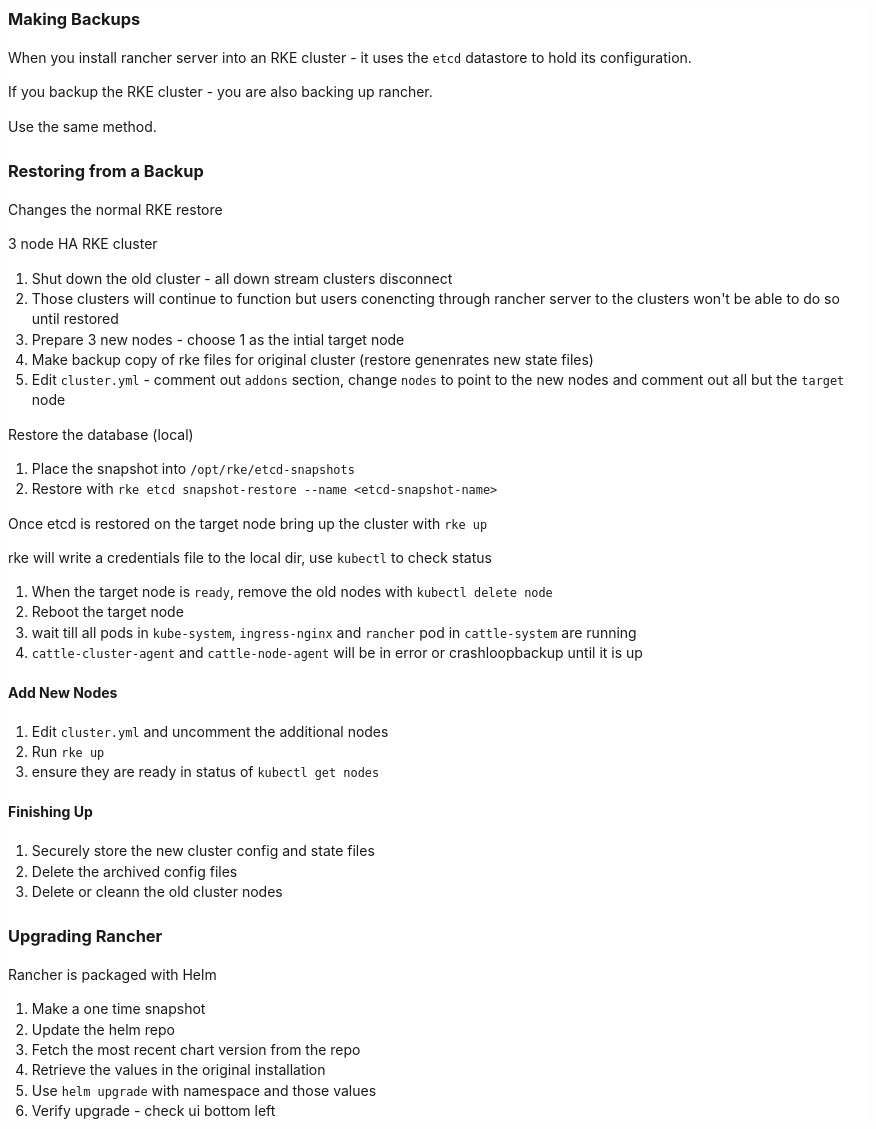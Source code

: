 ### Making Backups

When you install rancher server into an RKE cluster - it uses the `etcd` datastore to hold its configuration.

If you backup the RKE cluster - you are also backing up rancher.

Use the same method.

### Restoring from a Backup

Changes the normal RKE restore 

3 node HA RKE cluster

1. Shut down the old cluster - all down stream clusters disconnect
2. Those clusters will continue to function but users conencting through rancher server to the clusters won't be able to do so until restored
3. Prepare 3 new nodes - choose 1 as the intial target node
4. Make backup copy of rke files for original cluster (restore genenrates new state files)
5. Edit `cluster.yml` - comment out `addons` section, change `nodes` to point to the new nodes and comment out all but the `target` node

Restore the database (local)

1. Place the snapshot into `/opt/rke/etcd-snapshots`
2. Restore with `rke etcd snapshot-restore --name <etcd-snapshot-name>`

Once etcd is restored on the target node bring up the cluster with `rke up`

rke will write a credentials file to the local dir, use `kubectl` to check status

1. When the target node is `ready`, remove the old nodes with `kubectl delete node`
2. Reboot the target node
3. wait till all pods in `kube-system`, `ingress-nginx` and `rancher` pod in `cattle-system` are running
4. `cattle-cluster-agent` and `cattle-node-agent` will be in error or crashloopbackup until it is up

#### Add New Nodes

1. Edit `cluster.yml` and uncomment the additional nodes
2. Run `rke up`
3. ensure they are ready in status of `kubectl get nodes`

#### Finishing Up

1. Securely store the new cluster config and state files
2. Delete the archived config files
3. Delete or cleann the old cluster nodes

### Upgrading Rancher

Rancher is packaged with Helm

1. Make a one time snapshot 
2. Update the helm repo
3. Fetch the most recent chart version from the repo
4. Retrieve the values in the original installation
5. Use `helm upgrade` with namespace and those values
6. Verify upgrade - check ui bottom left
